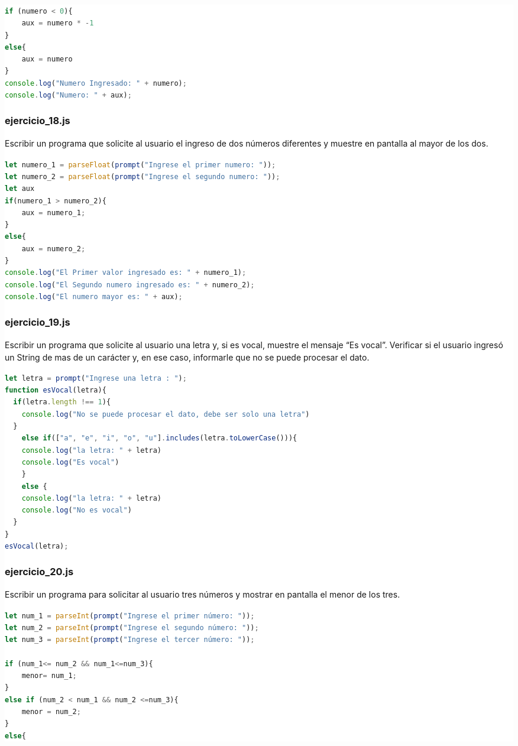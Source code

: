 ```javascript
if (numero < 0){
    aux = numero * -1
}
else{
    aux = numero
}
console.log("Numero Ingresado: " + numero);
console.log("Numero: " + aux);
```
### ejercicio_18.js
Escribir un programa que solicite al usuario el ingreso de dos números diferentes y muestre en pantalla al mayor de los dos.
```javascript
let numero_1 = parseFloat(prompt("Ingrese el primer numero: "));
let numero_2 = parseFloat(prompt("Ingrese el segundo numero: "));
let aux
if(numero_1 > numero_2){
    aux = numero_1;
}
else{
    aux = numero_2;
}
console.log("El Primer valor ingresado es: " + numero_1);
console.log("El Segundo numero ingresado es: " + numero_2);
console.log("El numero mayor es: " + aux);
```
### ejercicio_19.js
Escribir un programa que solicite al usuario una letra y, si es vocal, muestre el mensaje “Es vocal”. Verificar si el usuario ingresó un String de mas de un carácter y, en ese caso, informarle que no se puede procesar el dato.
```javascript
let letra = prompt("Ingrese una letra : ");
function esVocal(letra){
  if(letra.length !== 1){
    console.log("No se puede procesar el dato, debe ser solo una letra")
  }
    else if(["a", "e", "i", "o", "u"].includes(letra.toLowerCase())){
    console.log("la letra: " + letra)
    console.log("Es vocal")
    }
    else {
    console.log("la letra: " + letra)
    console.log("No es vocal")
  }
}
esVocal(letra);
```
### ejercicio_20.js
Escribir un programa para solicitar al usuario tres números y mostrar en pantalla el menor de los tres.
```javascript
let num_1 = parseInt(prompt("Ingrese el primer número: "));
let num_2 = parseInt(prompt("Ingrese el segundo número: "));
let num_3 = parseInt(prompt("Ingrese el tercer número: "));

if (num_1<= num_2 && num_1<=num_3){
    menor= num_1;
}
else if (num_2 < num_1 && num_2 <=num_3){
    menor = num_2;
}  
else{
```